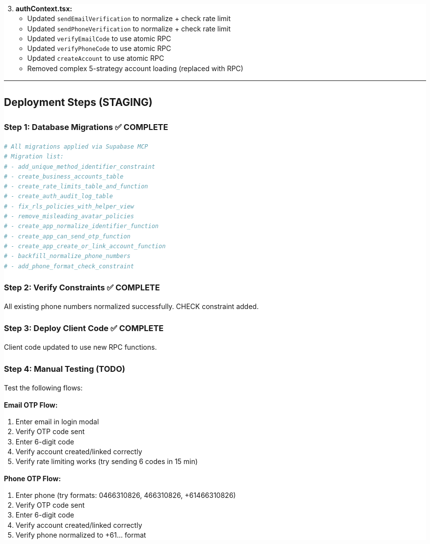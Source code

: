 3. **authContext.tsx:**
   - Updated `sendEmailVerification` to normalize + check rate limit
   - Updated `sendPhoneVerification` to normalize + check rate limit
   - Updated `verifyEmailCode` to use atomic RPC
   - Updated `verifyPhoneCode` to use atomic RPC
   - Updated `createAccount` to use atomic RPC
   - Removed complex 5-strategy account loading (replaced with RPC)

---

## Deployment Steps (STAGING)

### Step 1: Database Migrations ✅ COMPLETE

```bash
# All migrations applied via Supabase MCP
# Migration list:
# - add_unique_method_identifier_constraint
# - create_business_accounts_table
# - create_rate_limits_table_and_function
# - create_auth_audit_log_table
# - fix_rls_policies_with_helper_view
# - remove_misleading_avatar_policies
# - create_app_normalize_identifier_function
# - create_app_can_send_otp_function
# - create_app_create_or_link_account_function
# - backfill_normalize_phone_numbers
# - add_phone_format_check_constraint
```

### Step 2: Verify Constraints ✅ COMPLETE

All existing phone numbers normalized successfully. CHECK constraint added.

### Step 3: Deploy Client Code ✅ COMPLETE

Client code updated to use new RPC functions.

### Step 4: Manual Testing (TODO)

Test the following flows:

**Email OTP Flow:**
1. Enter email in login modal
2. Verify OTP code sent
3. Enter 6-digit code
4. Verify account created/linked correctly
5. Verify rate limiting works (try sending 6 codes in 15 min)

**Phone OTP Flow:**
1. Enter phone (try formats: 0466310826, 466310826, +61466310826)
2. Verify OTP code sent
3. Enter 6-digit code
4. Verify account created/linked correctly
5. Verify phone normalized to +61... format
